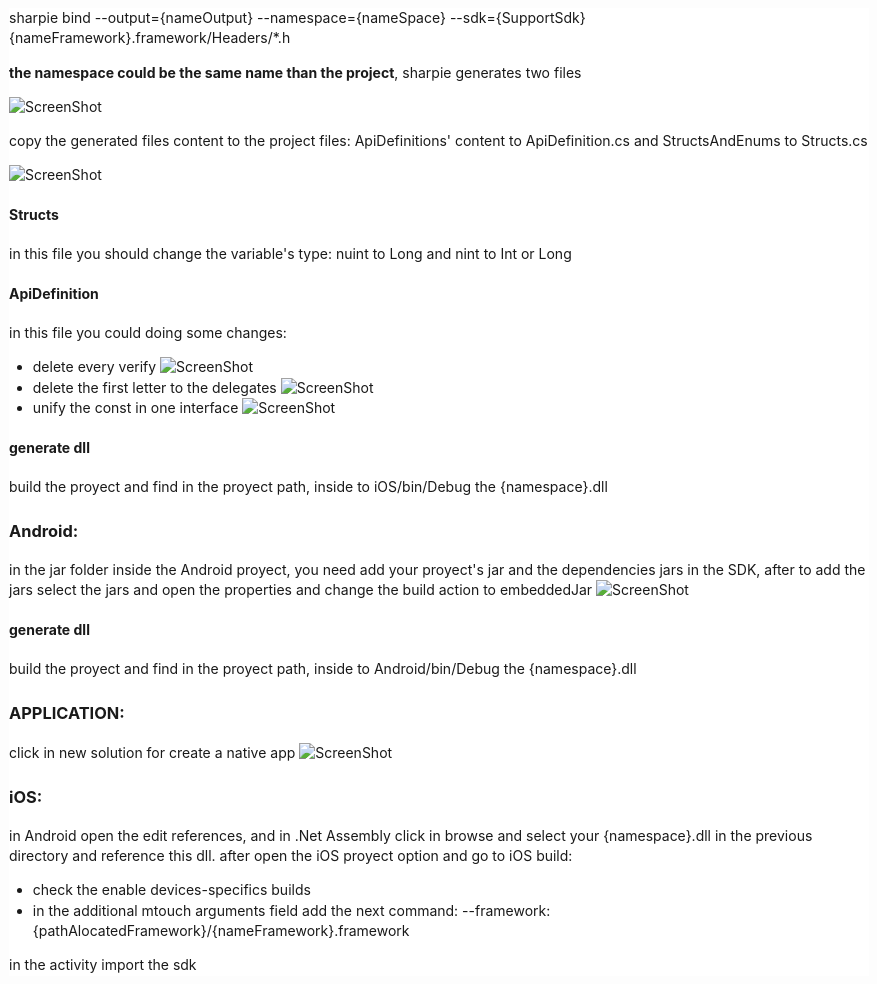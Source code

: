 sharpie bind --output={nameOutput} --namespace={nameSpace} --sdk={SupportSdk} {nameFramework}.framework/Headers/*.h

**the namespace could be the same name than the project**, sharpie generates two files

![ScreenShot](readme_assets/FilesGenerated.png)

copy the generated files content to the project files: ApiDefinitions' content to ApiDefinition.cs and StructsAndEnums to Structs.cs 

![ScreenShot](readme_assets/csWrapper.png)

#### **Structs**

in this file you should change the variable's type: nuint to Long and nint to Int or Long 

#### **ApiDefinition**

in this file you could doing some changes:
* delete every verify ![ScreenShot](readme_assets/deleteVerify.png)
* delete the first letter to the delegates ![ScreenShot](readme_assets/deleteADDelegate.png) 
* unify the const in one interface ![ScreenShot](readme_assets/unifyConstants.png) 

#### **generate dll**

build the proyect and find in the proyect path, inside to iOS/bin/Debug the {namespace}.dll

### Android:

in the jar folder inside the Android proyect, you need add your proyect's jar and the dependencies jars in the SDK, after to add the jars select the jars and open the properties and change the build action to embeddedJar 
![ScreenShot](readme_assets/jarCompilation.png)

#### **generate dll**

build the proyect and find in the proyect path, inside to Android/bin/Debug the {namespace}.dll

### **APPLICATION:**

click in new solution for create a native app 
![ScreenShot](readme_assets/choseApp.png)

### iOS:

in Android open the edit references, and in .Net Assembly click in browse and select your {namespace}.dll in the previous directory and reference this dll. after open the iOS proyect option and go to iOS build:
* check the enable devices-specifics builds
* in the additional mtouch arguments field add the next command:
--framework:{pathAlocatedFramework}/{nameFramework}.framework

in the activity import the sdk 
